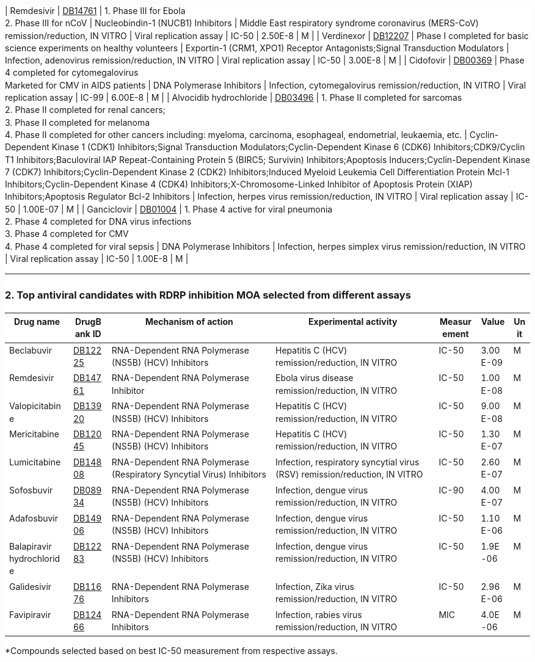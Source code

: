 | Remdesivir              | [DB14761](https://www.drugbank.ca/drugs/DB14761) | 1. Phase III for  Ebola <br>2. Phase III for nCoV            | Nucleobindin-1 (NUCB1) Inhibitors                            | Middle East respiratory syndrome coronavirus (MERS-CoV) remission/reduction, IN VITRO | Viral replication assay | IC-50       | 2.50E-8  | M    |
| Verdinexor              | [DB12207](https://www.drugbank.ca/drugs/DB12207) | Phase I completed  for basic science experiments on healthy volunteers | Exportin-1 (CRM1, XPO1) Receptor Antagonists;Signal Transduction Modulators | Infection, adenovirus remission/reduction, IN VITRO          | Viral replication assay | IC-50       | 3.00E-8  | M    |
| Cidofovir               | [DB00369](https://www.drugbank.ca/drugs/DB00369) | Phase 4 completed  for cytomegalovirus <br/>Marketed for CMV in AIDS patients | DNA Polymerase Inhibitors                                    | Infection, cytomegalovirus remission/reduction, IN VITRO     | Viral replication assay | IC-99       | 6.00E-8  | M    |
| Alvocidib hydrochloride | [DB03496](https://www.drugbank.ca/drugs/DB03496) | 1. Phase II  completed for sarcomas <br>2. Phase II completed for renal cancers; <br>3. Phase II  completed for melanoma <br>4. Phase II completed for other cancers including:  myeloma, carcinoma, esophageal, endometrial, leukaemia, etc. | Cyclin-Dependent Kinase 1 (CDK1) Inhibitors;Signal Transduction Modulators;Cyclin-Dependent Kinase 6 (CDK6) Inhibitors;CDK9/Cyclin T1 Inhibitors;Baculoviral IAP Repeat-Containing Protein 5 (BIRC5; Survivin) Inhibitors;Apoptosis Inducers;Cyclin-Dependent Kinase 7 (CDK7) Inhibitors;Cyclin-Dependent Kinase 2 (CDK2) Inhibitors;Induced Myeloid Leukemia Cell Differentiation Protein Mcl-1 Inhibitors;Cyclin-Dependent Kinase 4 (CDK4) Inhibitors;X-Chromosome-Linked Inhibitor of Apoptosis Protein (XIAP) Inhibitors;Apoptosis Regulator Bcl-2 Inhibitors | Infection, herpes virus remission/reduction, IN VITRO        | Viral replication assay | IC-50       | 1.00E-07 | M    |
| Ganciclovir             | [DB01004](https://www.drugbank.ca/drugs/DB01004) | 1. Phase 4 active  for viral pneumonia <br>2. Phase 4 completed for DNA virus infections <br>3. Phase 4  completed for CMV <br>4. Phase 4 completed for viral sepsis | DNA Polymerase Inhibitors                                    | Infection, herpes simplex virus remission/reduction, IN VITRO | Viral replication assay | IC-50       | 1.00E-8  | M    |

---

### 2. Top antiviral candidates with RDRP inhibition MOA selected from different assays

| Drug name      | DrugBank ID                                      | Mechanism of action                                          | Experimental activity                                        | Measurement | Value    | Unit |
| -------------- | ------------------------------------------------ | ------------------------------------------------------------ | ------------------------------------------------------------ | ----------- | -------- | ---- |
| Beclabuvir     | [DB12225](https://www.drugbank.ca/drugs/DB12225) | RNA-Dependent RNA Polymerase (NS5B) (HCV) Inhibitors         | Hepatitis C (HCV) remission/reduction, IN VITRO              | IC-50       | 3.00E-09 | M    |
| Remdesivir     | [DB14761](https://www.drugbank.ca/drugs/DB14761) | RNA-Dependent RNA Polymerase Inhibitor                       | Ebola virus disease remission/reduction, IN VITRO            | IC-50       | 1.00E-08 | M    |
| Valopicitabine | [DB13920](https://www.drugbank.ca/drugs/DB13920) | RNA-Dependent RNA Polymerase (NS5B) (HCV) Inhibitors         | Hepatitis C (HCV) remission/reduction, IN VITRO              | IC-50       | 9.00E-08 | M    |
| Mericitabine   | [DB12045](https://www.drugbank.ca/drugs/DB12045) | RNA-Dependent RNA Polymerase (NS5B) (HCV) Inhibitors         | Hepatitis C (HCV) remission/reduction, IN VITRO              | IC-50       | 1.30E-07 | M    |
| Lumicitabine   | [DB14808](https://www.drugbank.ca/drugs/DB14808) | RNA-Dependent RNA Polymerase (Respiratory Syncytial Virus) Inhibitors | Infection, respiratory syncytial virus (RSV) remission/reduction, IN VITRO | IC-50       | 2.60E-07 | M    |
| Sofosbuvir     | [DB08934](https://www.drugbank.ca/drugs/DB08934) | RNA-Dependent RNA Polymerase (NS5B) (HCV) Inhibitors         | Infection, dengue virus remission/reduction, IN VITRO        | IC-90       | 4.00E-07 | M    |
| Adafosbuvir    | [DB14906](https://www.drugbank.ca/drugs/DB14906) | RNA-Dependent RNA Polymerase (NS5B) (HCV) Inhibitors         | Infection, dengue virus remission/reduction, IN VITRO        | IC-50       | 1.10E-06 | M    |
| Balapiravir hydrochloride | [DB12283](https://www.drugbank.ca/drugs/DB12283) | RNA-Dependent RNA Polymerase (NS5B) (HCV) Inhibitors          | Infection, dengue virus remission/reduction, IN VITRO        | IC-50     |1.9E-06  | M    |
| Galidesivir | [DB11676](https://www.drugbank.ca/drugs/DB11676) |RNA-Dependent RNA Polymerase Inhibitors|  Infection, Zika virus remission/reduction, IN VITRO                             | IC-50     | 2.96E-06 | M    |
| Favipiravir   | [DB12466](https://www.drugbank.ca/drugs/DB12466) |RNA-Dependent RNA Polymerase Inhibitors| Infection, rabies virus remission/reduction, IN VITRO                             | MIC       |  4.0E-06   | M    |


*Compounds selected based on best IC-50 measurement from respective assays.

